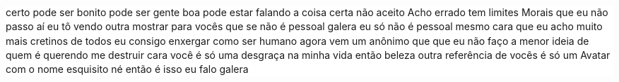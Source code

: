 certo pode ser bonito pode ser gente boa
pode estar falando a coisa certa não
aceito Acho errado tem limites Morais
que eu não passo aí
eu tô vendo outra mostrar para vocês que
se não é pessoal galera eu só não é
pessoal mesmo cara que eu acho muito
mais cretinos de todos eu consigo
enxergar como ser humano agora vem um
anônimo que que eu não faço a menor
ideia de quem é querendo me destruir
cara você é só uma desgraça na minha
vida então beleza outra referência de
vocês é só um Avatar com o nome
esquisito né então é isso
eu falo galera